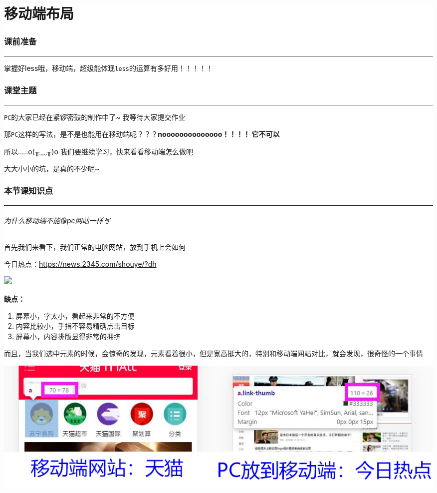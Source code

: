 # 移动端布局

### 课前准备

---

掌握好less哦，移动端，超级能体现`less`的运算有多好用！！！！！



### 课堂主题

---

`PC`的大家已经在紧锣密鼓的制作中了~ 我等待大家提交作业

那`PC`这样的写法，是不是也能用在移动端呢？？？**noooooooooooooo！！！！ 它不可以**

所以.....o(╥﹏╥)o 我们要继续学习，快来看看移动端怎么做吧

大大小小的坑，是真的不少呢~



### 本节课知识点

---

###### 为什么移动端不能像pc网站一样写

首先我们来看下，我们正常的电脑网站，放到手机上会如何

今日热点：<https://news.2345.com/shouye/?dh>

![](img/phone5.jpg)

**缺点：**

1. 屏幕小，字太小，看起来非常的不方便
1. 内容比较小，手指不容易精确点击目标
1. 屏幕小，内容排版显得非常的拥挤



而且，当我们选中元素的时候，会惊奇的发现，元素看着很小，但是宽高挺大的，特别和移动端网站对比，就会发现，很奇怪的一个事情

![](img/duibi.jpg)
